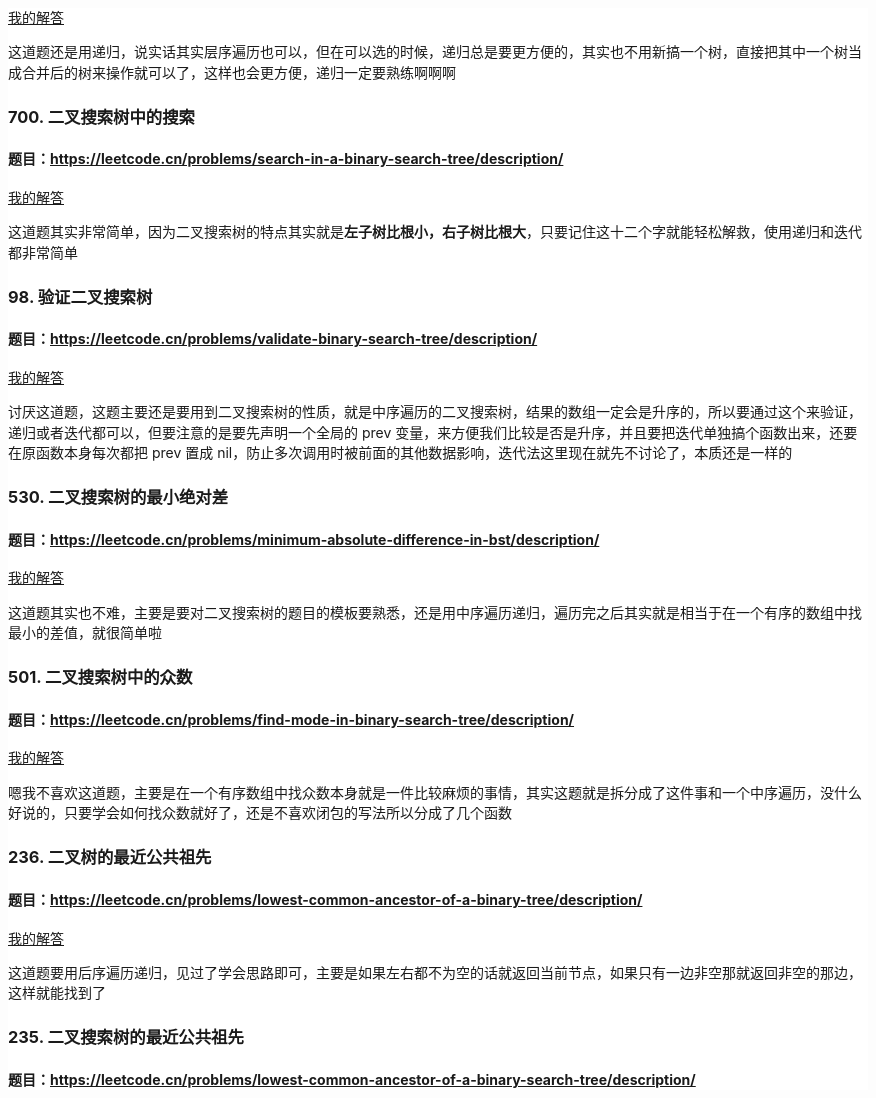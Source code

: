 [我的解答](https://github.com/EthanQC/my-learning-record/blob/main/data-structure-and-algorithm/problems-record/binary-tree/617-merge-two-binary-trees.md)

这道题还是用递归，说实话其实层序遍历也可以，但在可以选的时候，递归总是要更方便的，其实也不用新搞一个树，直接把其中一个树当成合并后的树来操作就可以了，这样也会更方便，递归一定要熟练啊啊啊

### 700. 二叉搜索树中的搜索
#### 题目：https://leetcode.cn/problems/search-in-a-binary-search-tree/description/

[我的解答](https://github.com/EthanQC/my-learning-record/blob/main/data-structure-and-algorithm/problems-record/binary-tree/700-search-in-a-binary-search-tree.md)

这道题其实非常简单，因为二叉搜索树的特点其实就是**左子树比根小，右子树比根大**，只要记住这十二个字就能轻松解救，使用递归和迭代都非常简单

### 98. 验证二叉搜索树
#### 题目：https://leetcode.cn/problems/validate-binary-search-tree/description/

[我的解答](https://github.com/EthanQC/my-learning-record/blob/main/data-structure-and-algorithm/problems-record/binary-tree/98-validate-binary-search-tree.md)

讨厌这道题，这题主要还是要用到二叉搜索树的性质，就是中序遍历的二叉搜索树，结果的数组一定会是升序的，所以要通过这个来验证，递归或者迭代都可以，但要注意的是要先声明一个全局的 prev 变量，来方便我们比较是否是升序，并且要把迭代单独搞个函数出来，还要在原函数本身每次都把 prev 置成 nil，防止多次调用时被前面的其他数据影响，迭代法这里现在就先不讨论了，本质还是一样的

### 530. 二叉搜索树的最小绝对差
#### 题目：https://leetcode.cn/problems/minimum-absolute-difference-in-bst/description/

[我的解答](https://github.com/EthanQC/my-learning-record/blob/main/data-structure-and-algorithm/problems-record/binary-tree/530-minimum-absolute-difference-in-bst.md)

这道题其实也不难，主要是要对二叉搜索树的题目的模板要熟悉，还是用中序遍历递归，遍历完之后其实就是相当于在一个有序的数组中找最小的差值，就很简单啦

### 501. 二叉搜索树中的众数
#### 题目：https://leetcode.cn/problems/find-mode-in-binary-search-tree/description/

[我的解答](https://github.com/EthanQC/my-learning-record/blob/main/data-structure-and-algorithm/problems-record/binary-tree/501-find-mode-in-binary-search-tree.md)

嗯我不喜欢这道题，主要是在一个有序数组中找众数本身就是一件比较麻烦的事情，其实这题就是拆分成了这件事和一个中序遍历，没什么好说的，只要学会如何找众数就好了，还是不喜欢闭包的写法所以分成了几个函数

### 236. 二叉树的最近公共祖先
#### 题目：https://leetcode.cn/problems/lowest-common-ancestor-of-a-binary-tree/description/

[我的解答](https://github.com/EthanQC/my-learning-record/blob/main/data-structure-and-algorithm/problems-record/binary-tree/236-lowest-common-ancestor-of-a-binary-tree.md)

这道题要用后序遍历递归，见过了学会思路即可，主要是如果左右都不为空的话就返回当前节点，如果只有一边非空那就返回非空的那边，这样就能找到了

### 235. 二叉搜索树的最近公共祖先
#### 题目：https://leetcode.cn/problems/lowest-common-ancestor-of-a-binary-search-tree/description/
